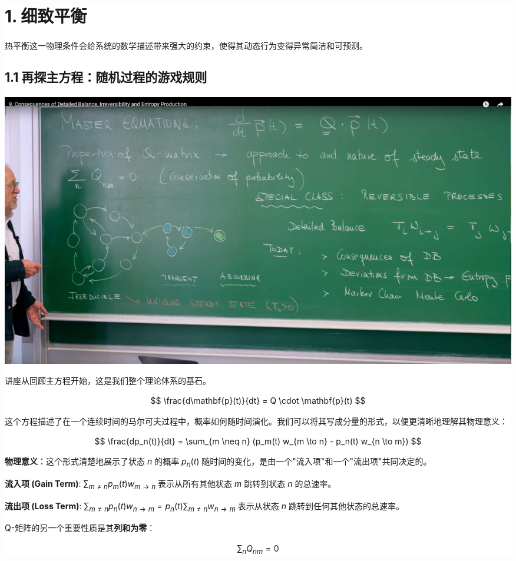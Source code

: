 # 1. 细致平衡

热平衡这一物理条件会给系统的数学描述带来强大的约束，使得其动态行为变得异常简洁和可预测。

## 1.1 再探主方程：随机过程的游戏规则

![课堂板书截图](../../../assets/images/remote/0a3803ab-54cd-47f8-b070-26b379ba1408-96a6c2ee27.jpg)

讲座从回顾主方程开始，这是我们整个理论体系的基石。

$$
\frac{d\mathbf{p}(t)}{dt} = Q \cdot \mathbf{p}(t)
$$

这个方程描述了在一个连续时间的马尔可夫过程中，概率如何随时间演化。我们可以将其写成分量的形式，以便更清晰地理解其物理意义：

$$
\frac{dp_n(t)}{dt} = \sum_{m \neq n} (p_m(t) w_{m \to n} - p_n(t) w_{n \to m})
$$

**物理意义**：这个形式清楚地展示了状态 $n$ 的概率 $p_n(t)$ 随时间的变化，是由一个"流入项"和一个"流出项"共同决定的。

**流入项 (Gain Term)**: $\sum_{m \neq n} p_m(t) w_{m \to n}$ 表示从所有其他状态 $m$ 跳转到状态 $n$ 的总速率。

**流出项 (Loss Term)**: $\sum_{m \neq n} p_n(t) w_{n \to m} = p_n(t) \sum_{m \neq n} w_{n \to m}$ 表示从状态 $n$ 跳转到任何其他状态的总速率。

Q-矩阵的另一个重要性质是其**列和为零**：

$$
\sum_n Q_{nm} = 0
$$
